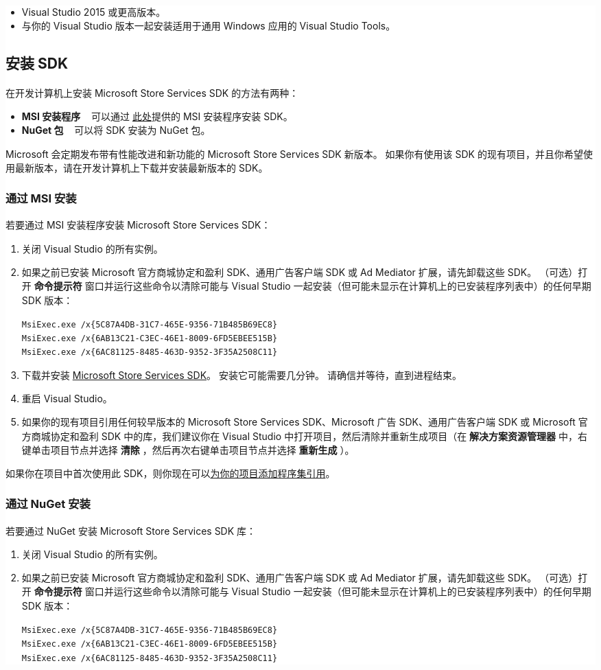 * Visual Studio 2015 或更高版本。
* 与你的 Visual Studio 版本一起安装适用于通用 Windows 应用的 Visual Studio Tools。

<span id="install" />

## <a name="install-the-sdk"></a>安装 SDK

在开发计算机上安装 Microsoft Store Services SDK 的方法有两种：

* **MSI 安装程序** &nbsp; &nbsp;可以通过 [此处](https://marketplace.visualstudio.com/items?itemName=AdMediator.MicrosoftStoreServicesSDK)提供的 MSI 安装程序安装 SDK。
* **NuGet 包** &nbsp; &nbsp;可以将 SDK 安装为 NuGet 包。

Microsoft 会定期发布带有性能改进和新功能的 Microsoft Store Services SDK 新版本。 如果你有使用该 SDK 的现有项目，并且你希望使用最新版本，请在开发计算机上下载并安装最新版本的 SDK。

<span id="install-msi" />

### <a name="install-via-msi"></a>通过 MSI 安装

若要通过 MSI 安装程序安装 Microsoft Store Services SDK：

1.  关闭 Visual Studio 的所有实例。

2. 如果之前已安装 Microsoft 官方商城协定和盈利 SDK、通用广告客户端 SDK 或 Ad Mediator 扩展，请先卸载这些 SDK。 （可选）打开 **命令提示符** 窗口并运行这些命令以清除可能与 Visual Studio 一起安装（但可能未显示在计算机上的已安装程序列表中）的任何早期 SDK 版本：
    ```console
    MsiExec.exe /x{5C87A4DB-31C7-465E-9356-71B485B69EC8}
    MsiExec.exe /x{6AB13C21-C3EC-46E1-8009-6FD5EBEE515B}
    MsiExec.exe /x{6AC81125-8485-463D-9352-3F35A2508C11}
    ```

3.  下载并安装 [Microsoft Store Services SDK](https://marketplace.visualstudio.com/items?itemName=AdMediator.MicrosoftStoreServicesSDK)。 安装它可能需要几分钟。 请确信并等待，直到进程结束。

4.  重启 Visual Studio。

5.  如果你的现有项目引用任何较早版本的 Microsoft Store Services SDK、Microsoft 广告 SDK、通用广告客户端 SDK 或 Microsoft 官方商城协定和盈利 SDK 中的库，我们建议你在 Visual Studio 中打开项目，然后清除并重新生成项目（在 **解决方案资源管理器** 中，右键单击项目节点并选择 **清除** ，然后再次右键单击项目节点并选择 **重新生成** ）。

  如果你在项目中首次使用此 SDK，则你现在可以[为你的项目添加程序集引用](#references)。

<span id="install-nuget" />

### <a name="install-via-nuget"></a>通过 NuGet 安装

若要通过 NuGet 安装 Microsoft Store Services SDK 库：

1.  关闭 Visual Studio 的所有实例。

2. 如果之前已安装 Microsoft 官方商城协定和盈利 SDK、通用广告客户端 SDK 或 Ad Mediator 扩展，请先卸载这些 SDK。 （可选）打开 **命令提示符** 窗口并运行这些命令以清除可能与 Visual Studio 一起安装（但可能未显示在计算机上的已安装程序列表中）的任何早期 SDK 版本：
    ```console
    MsiExec.exe /x{5C87A4DB-31C7-465E-9356-71B485B69EC8}
    MsiExec.exe /x{6AB13C21-C3EC-46E1-8009-6FD5EBEE515B}
    MsiExec.exe /x{6AC81125-8485-463D-9352-3F35A2508C11}
    ```
